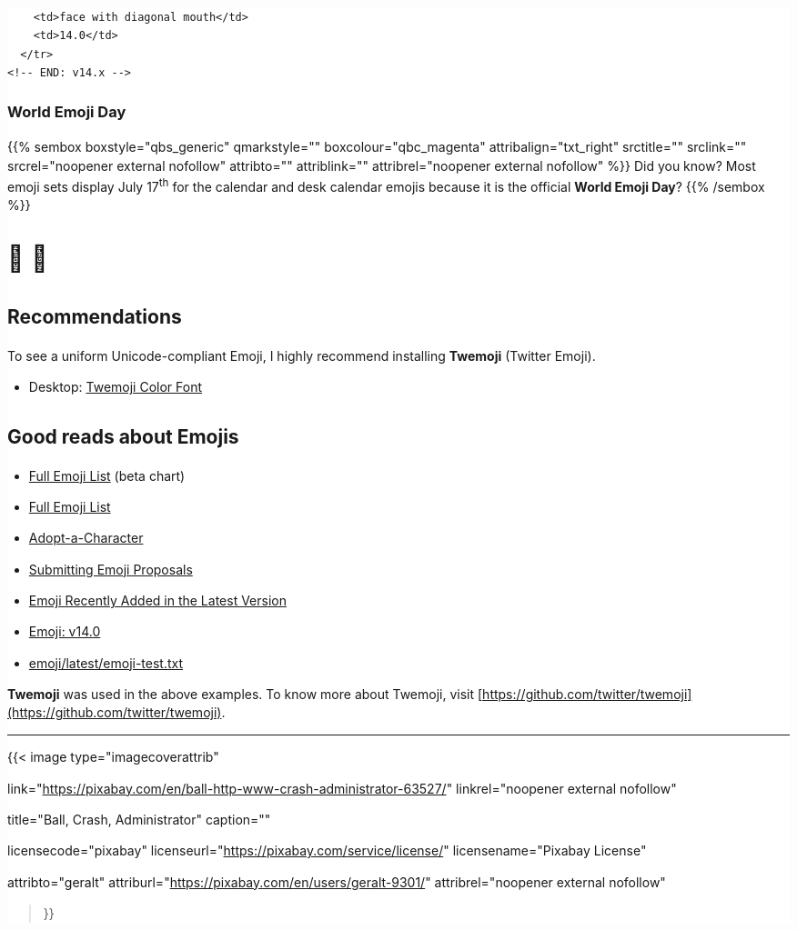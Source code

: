         <td>face with diagonal mouth</td>
        <td>14.0</td>
      </tr>
    <!-- END: v14.x -->
  </tbody>
</table>

### World Emoji Day

{{% sembox boxstyle="qbs_generic" qmarkstyle="" boxcolour="qbc_magenta" attribalign="txt_right" srctitle="" srclink="" srcrel="noopener external nofollow" attribto="" attriblink="" attribrel="noopener external nofollow" %}}
  Did you know? Most emoji sets display July 17<sup>th</sup> for the calendar and desk calendar emojis because it is the official **World Emoji Day**?
{{% /sembox %}}
<p class="txt_center" style="font-size: 2rem;"><span class="unicode_emoji" style="display: inline-block;">📅</span> <span class="unicode_emoji" style="display: inline-block;">📆</span></p>

## Recommendations

To see a uniform Unicode-compliant Emoji, I highly recommend installing **Twemoji** (Twitter Emoji).

- Desktop: [Twemoji Color Font](https://github.com/eosrei/twemoji-color-font)

## Good reads about Emojis

- [Full Emoji List](https://unicode.org/emoji/charts-beta/full-emoji-list.html) (beta chart)

- [Full Emoji List](https://unicode.org/emoji/charts/full-emoji-list.html)
- [Adopt-a-Character](https://home.unicode.org/adopt-a-character/about-adopt-a-character/)
- [Submitting Emoji Proposals](https://www.unicode.org/emoji/proposals.html)
- [Emoji Recently Added in the Latest Version](https://www.unicode.org/emoji/charts/emoji-released.html)
- [Emoji: v14.0](https://home.unicode.org/announcing-the-unicode-standard-version-14-0/)
- [emoji/latest/emoji-test.txt](https://www.unicode.org/Public/emoji/latest/emoji-test.txt)

**Twemoji** was used in the above examples. To know more about Twemoji, visit [https://github.com/twitter/twemoji](https://github.com/twitter/twemoji).

---

{{< image
  type="imagecoverattrib"

  link="https://pixabay.com/en/ball-http-www-crash-administrator-63527/"
  linkrel="noopener external nofollow"

  title="Ball, Crash, Administrator"
  caption=""

  licensecode="pixabay"
  licenseurl="https://pixabay.com/service/license/"
  licensename="Pixabay License"

  attribto="geralt"
  attriburl="https://pixabay.com/en/users/geralt-9301/"
  attribrel="noopener external nofollow"
>}}

